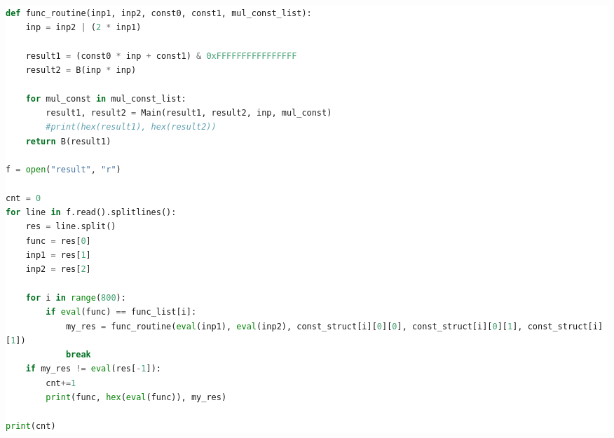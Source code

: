 ```python
def func_routine(inp1, inp2, const0, const1, mul_const_list):
    inp = inp2 | (2 * inp1)

    result1 = (const0 * inp + const1) & 0xFFFFFFFFFFFFFFFF
    result2 = B(inp * inp)

    for mul_const in mul_const_list:
        result1, result2 = Main(result1, result2, inp, mul_const)
        #print(hex(result1), hex(result2))
    return B(result1)

f = open("result", "r")

cnt = 0
for line in f.read().splitlines():
    res = line.split()
    func = res[0]
    inp1 = res[1]
    inp2 = res[2]

    for i in range(800):
        if eval(func) == func_list[i]:
            my_res = func_routine(eval(inp1), eval(inp2), const_struct[i][0][0], const_struct[i][0][1], const_struct[i][1])
            break
    if my_res != eval(res[-1]):
        cnt+=1
        print(func, hex(eval(func)), my_res)

print(cnt)
```
